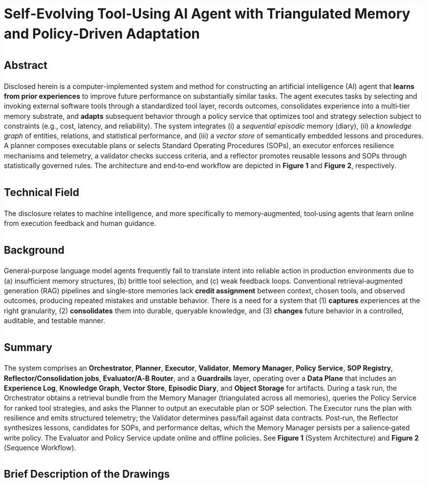 # Self‑Evolving Tool‑Using AI Agent with Triangulated Memory and Policy‑Driven Adaptation

## Abstract

Disclosed herein is a computer-implemented system and method for constructing an artificial intelligence (AI) agent that **learns from prior experiences** to improve future performance on substantially similar tasks. The agent executes tasks by selecting and invoking external software tools through a standardized tool layer, records outcomes, consolidates experience into a multi‑tier memory substrate, and **adapts** subsequent behavior through a policy service that optimizes tool and strategy selection subject to constraints (e.g., cost, latency, and reliability). The system integrates (i) a *sequential episodic* memory (diary), (ii) a *knowledge graph* of entities, relations, and statistical performance, and (iii) a *vector store* of semantically embedded lessons and procedures. A planner composes executable plans or selects Standard Operating Procedures (SOPs), an executor enforces resilience mechanisms and telemetry, a validator checks success criteria, and a reflector promotes reusable lessons and SOPs through statistically governed rules. The architecture and end‑to‑end workflow are depicted in **Figure 1** and **Figure 2**, respectively.

## Technical Field

The disclosure relates to machine intelligence, and more specifically to memory‑augmented, tool‑using agents that learn online from execution feedback and human guidance.

## Background

General‑purpose language model agents frequently fail to translate intent into reliable action in production environments due to (a) insufficient memory structures, (b) brittle tool selection, and (c) weak feedback loops. Conventional retrieval‑augmented generation (RAG) pipelines and single‑store memories lack **credit assignment** between context, chosen tools, and observed outcomes, producing repeated mistakes and unstable behavior. There is a need for a system that (1) **captures** experiences at the right granularity, (2) **consolidates** them into durable, queryable knowledge, and (3) **changes** future behavior in a controlled, auditable, and testable manner.

## Summary

The system comprises an **Orchestrator**, **Planner**, **Executor**, **Validator**, **Memory Manager**, **Policy Service**, **SOP Registry**, **Reflector/Consolidation jobs**, **Evaluator/A‑B Router**, and a **Guardrails** layer, operating over a **Data Plane** that includes an **Experience Log**, **Knowledge Graph**, **Vector Store**, **Episodic Diary**, and **Object Storage** for artifacts. During a task run, the Orchestrator obtains a retrieval bundle from the Memory Manager (triangulated across all memories), queries the Policy Service for ranked tool strategies, and asks the Planner to output an executable plan or SOP selection. The Executor runs the plan with resilience and emits structured telemetry; the Validator determines pass/fail against data contracts. Post‑run, the Reflector synthesizes lessons, candidates for SOPs, and performance deltas, which the Memory Manager persists per a salience‑gated write policy. The Evaluator and Policy Service update online and offline policies. See **Figure 1** (System Architecture) and **Figure 2** (Sequence Workflow).

## Brief Description of the Drawings
